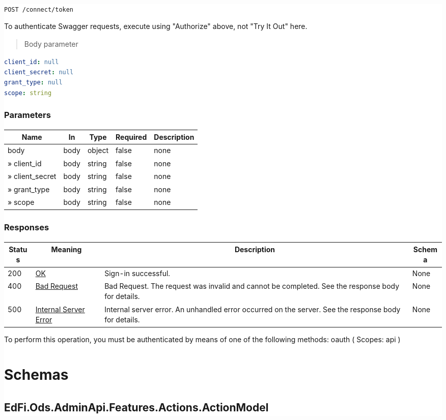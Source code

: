 `POST /connect/token`

To authenticate Swagger requests, execute using "Authorize" above, not "Try It Out" here.

> Body parameter

```yaml
client_id: null
client_secret: null
grant_type: null
scope: string

```

<h3 id="retrieves-bearer-token-parameters">Parameters</h3>

|Name|In|Type|Required|Description|
|---|---|---|---|---|
|body|body|object|false|none|
|» client_id|body|string |false|none|
|» client_secret|body|string |false|none|
|» grant_type|body|string |false|none|
|» scope|body|string|false|none|

<h3 id="retrieves-bearer-token-responses">Responses</h3>

|Status|Meaning|Description|Schema|
|---|---|---|---|
|200|[OK](https://tools.ietf.org/html/rfc7231#section-6.3.1)|Sign-in successful.|None|
|400|[Bad Request](https://tools.ietf.org/html/rfc7231#section-6.5.1)|Bad Request. The request was invalid and cannot be completed. See the response body for details.|None|
|500|[Internal Server Error](https://tools.ietf.org/html/rfc7231#section-6.6.1)|Internal server error. An unhandled error occurred on the server. See the response body for details.|None|

<aside class="warning">
To perform this operation, you must be authenticated by means of one of the following methods:
oauth ( Scopes: api )
</aside>

# Schemas

<h2 id="tocS_EdFi.Ods.AdminApi.Features.Actions.ActionModel">EdFi.Ods.AdminApi.Features.Actions.ActionModel</h2>

<a id="schemaedfi.ods.adminapi.features.actions.actionmodel"></a>
